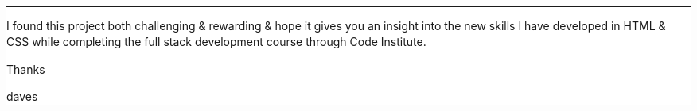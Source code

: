 <hr>
I found this project both challenging & rewarding & hope it gives you an insight into the new skills I have developed in HTML & CSS while completing the full stack development course through Code Institute.
	
Thanks
	
daves




																																			


                                                                       
                                              






